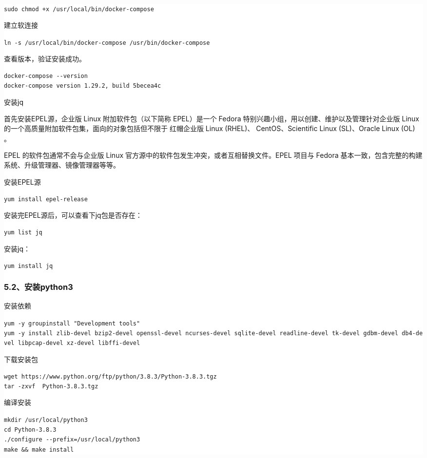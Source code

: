 ```
sudo chmod +x /usr/local/bin/docker-compose
```

建立软连接

```
ln -s /usr/local/bin/docker-compose /usr/bin/docker-compose
```

查看版本，验证安装成功。

```
docker-compose --version
docker-compose version 1.29.2, build 5becea4c
```

安装jq

首先安装EPEL源，企业版 Linux 附加软件包（以下简称 EPEL）是一个 Fedora  特别兴趣小组，用以创建、维护以及管理针对企业版 Linux 的一个高质量附加软件包集，面向的对象包括但不限于 红帽企业版 Linux  (RHEL)、 CentOS、Scientific Linux (SL)、Oracle Linux (OL) 。

EPEL 的软件包通常不会与企业版 Linux 官方源中的软件包发生冲突，或者互相替换文件。EPEL 项目与 Fedora 基本一致，包含完整的构建系统、升级管理器、镜像管理器等等。

安装EPEL源

```
yum install epel-release 
```

安装完EPEL源后，可以查看下jq包是否存在：

```
yum list jq
```

安装jq：

```
yum install jq
```

### 5.2、安装python3

安装依赖

```
yum -y groupinstall "Development tools"
yum -y install zlib-devel bzip2-devel openssl-devel ncurses-devel sqlite-devel readline-devel tk-devel gdbm-devel db4-devel libpcap-devel xz-devel libffi-devel
```

下载安装包

```
wget https://www.python.org/ftp/python/3.8.3/Python-3.8.3.tgz
tar -zxvf  Python-3.8.3.tgz
```

编译安装

```
mkdir /usr/local/python3 
cd Python-3.8.3
./configure --prefix=/usr/local/python3
make && make install
```
